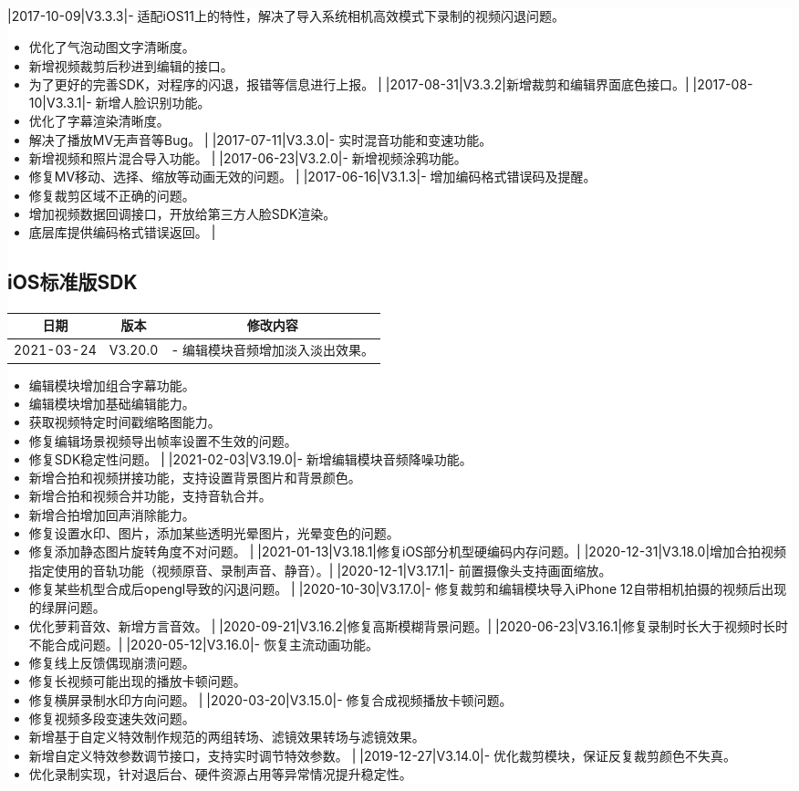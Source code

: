 |2017-10-09|V3.3.3|-   适配iOS11上的特性，解决了导入系统相机高效模式下录制的视频闪退问题。
-   优化了气泡动图文字清晰度。
-   新增视频裁剪后秒进到编辑的接口。
-   为了更好的完善SDK，对程序的闪退，报错等信息进行上报。 |
|2017-08-31|V3.3.2|新增裁剪和编辑界面底色接口。|
|2017-08-10|V3.3.1|-   新增人脸识别功能。
-   优化了字幕渲染清晰度。
-   解决了播放MV无声音等Bug。 |
|2017-07-11|V3.3.0|-   实时混音功能和变速功能。
-   新增视频和照片混合导入功能。 |
|2017-06-23|V3.2.0|-   新增视频涂鸦功能。
-   修复MV移动、选择、缩放等动画无效的问题。 |
|2017-06-16|V3.1.3|-   增加编码格式错误码及提醒。
-   修复裁剪区域不正确的问题。
-   增加视频数据回调接口，开放给第三方人脸SDK渲染。
-   底层库提供编码格式错误返回。 |

## iOS标准版SDK

|**日期**|**版本**|**修改内容**|
|------|------|--------|
|2021-03-24|V3.20.0|-   编辑模块音频增加淡入淡出效果。
-   编辑模块增加组合字幕功能。
-   编辑模块增加基础编辑能力。
-   获取视频特定时间戳缩略图能力。
-   修复编辑场景视频导出帧率设置不生效的问题。
-   修复SDK稳定性问题。 |
|2021-02-03|V3.19.0|-   新增编辑模块音频降噪功能。
-   新增合拍和视频拼接功能，支持设置背景图片和背景颜色。
-   新增合拍和视频合并功能，支持音轨合并。
-   新增合拍增加回声消除能力。
-   修复设置水印、图片，添加某些透明光晕图片，光晕变色的问题。
-   修复添加静态图片旋转角度不对问题。 |
|2021-01-13|V3.18.1|修复iOS部分机型硬编码内存问题。|
|2020-12-31|V3.18.0|增加合拍视频指定使用的音轨功能（视频原音、录制声音、静音）。|
|2020-12-1|V3.17.1|-   前置摄像头支持画面缩放。
-   修复某些机型合成后opengl导致的闪退问题。 |
|2020-10-30|V3.17.0|-   修复裁剪和编辑模块导入iPhone 12自带相机拍摄的视频后出现的绿屏问题。
-   优化萝莉音效、新增方言音效。 |
|2020-09-21|V3.16.2|修复高斯模糊背景问题。|
|2020-06-23|V3.16.1|修复录制时长大于视频时长时不能合成问题。|
|2020-05-12|V3.16.0|-   恢复主流动画功能。
-   修复线上反馈偶现崩溃问题。
-   修复长视频可能出现的播放卡顿问题。
-   修复横屏录制水印方向问题。 |
|2020-03-20|V3.15.0|-   修复合成视频播放卡顿问题。
-   修复视频多段变速失效问题。
-   新增基于自定义特效制作规范的两组转场、滤镜效果转场与滤镜效果。
-   新增自定义特效参数调节接口，支持实时调节特效参数。 |
|2019-12-27|V3.14.0|-   优化裁剪模块，保证反复裁剪颜色不失真。
-   优化录制实现，针对退后台、硬件资源占用等异常情况提升稳定性。